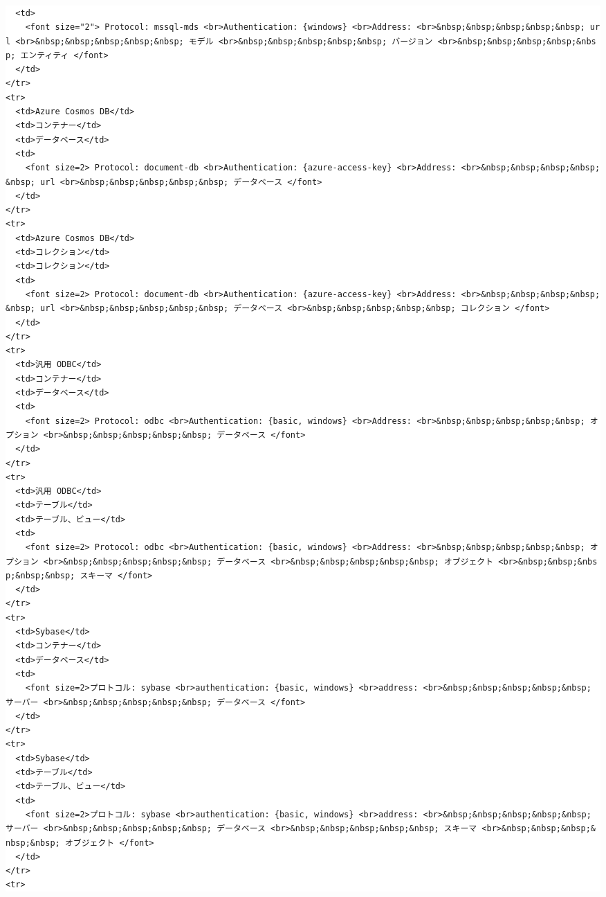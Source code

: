       <td>
        <font size="2"> Protocol: mssql-mds <br>Authentication: {windows} <br>Address: <br>&nbsp;&nbsp;&nbsp;&nbsp;&nbsp; url <br>&nbsp;&nbsp;&nbsp;&nbsp;&nbsp; モデル <br>&nbsp;&nbsp;&nbsp;&nbsp;&nbsp; バージョン <br>&nbsp;&nbsp;&nbsp;&nbsp;&nbsp; エンティティ </font>
      </td>
    </tr>
    <tr>
      <td>Azure Cosmos DB</td>
      <td>コンテナー</td>
      <td>データベース</td>
      <td>
        <font size=2> Protocol: document-db <br>Authentication: {azure-access-key} <br>Address: <br>&nbsp;&nbsp;&nbsp;&nbsp;&nbsp; url <br>&nbsp;&nbsp;&nbsp;&nbsp;&nbsp; データベース </font>
      </td>
    </tr>
    <tr>
      <td>Azure Cosmos DB</td>
      <td>コレクション</td>
      <td>コレクション</td>
      <td>
        <font size=2> Protocol: document-db <br>Authentication: {azure-access-key} <br>Address: <br>&nbsp;&nbsp;&nbsp;&nbsp;&nbsp; url <br>&nbsp;&nbsp;&nbsp;&nbsp;&nbsp; データベース <br>&nbsp;&nbsp;&nbsp;&nbsp;&nbsp; コレクション </font>
      </td>
    </tr>
    <tr>
      <td>汎用 ODBC</td>
      <td>コンテナー</td>
      <td>データベース</td>
      <td>
        <font size=2> Protocol: odbc <br>Authentication: {basic, windows} <br>Address: <br>&nbsp;&nbsp;&nbsp;&nbsp;&nbsp; オプション <br>&nbsp;&nbsp;&nbsp;&nbsp;&nbsp; データベース </font>
      </td>
    </tr>
    <tr>
      <td>汎用 ODBC</td>
      <td>テーブル</td>
      <td>テーブル、ビュー</td>
      <td>
        <font size=2> Protocol: odbc <br>Authentication: {basic, windows} <br>Address: <br>&nbsp;&nbsp;&nbsp;&nbsp;&nbsp; オプション <br>&nbsp;&nbsp;&nbsp;&nbsp;&nbsp; データベース <br>&nbsp;&nbsp;&nbsp;&nbsp;&nbsp; オブジェクト <br>&nbsp;&nbsp;&nbsp;&nbsp;&nbsp; スキーマ </font>
      </td>
    </tr>
    <tr>
      <td>Sybase</td>
      <td>コンテナー</td>
      <td>データベース</td>
      <td>
        <font size=2>プロトコル: sybase <br>authentication: {basic, windows} <br>address: <br>&nbsp;&nbsp;&nbsp;&nbsp;&nbsp; サーバー <br>&nbsp;&nbsp;&nbsp;&nbsp;&nbsp; データベース </font>
      </td>
    </tr>
    <tr>
      <td>Sybase</td>
      <td>テーブル</td>
      <td>テーブル、ビュー</td>
      <td>
        <font size=2>プロトコル: sybase <br>authentication: {basic, windows} <br>address: <br>&nbsp;&nbsp;&nbsp;&nbsp;&nbsp; サーバー <br>&nbsp;&nbsp;&nbsp;&nbsp;&nbsp; データベース <br>&nbsp;&nbsp;&nbsp;&nbsp;&nbsp; スキーマ <br>&nbsp;&nbsp;&nbsp;&nbsp;&nbsp; オブジェクト </font>
      </td>
    </tr>
    <tr>